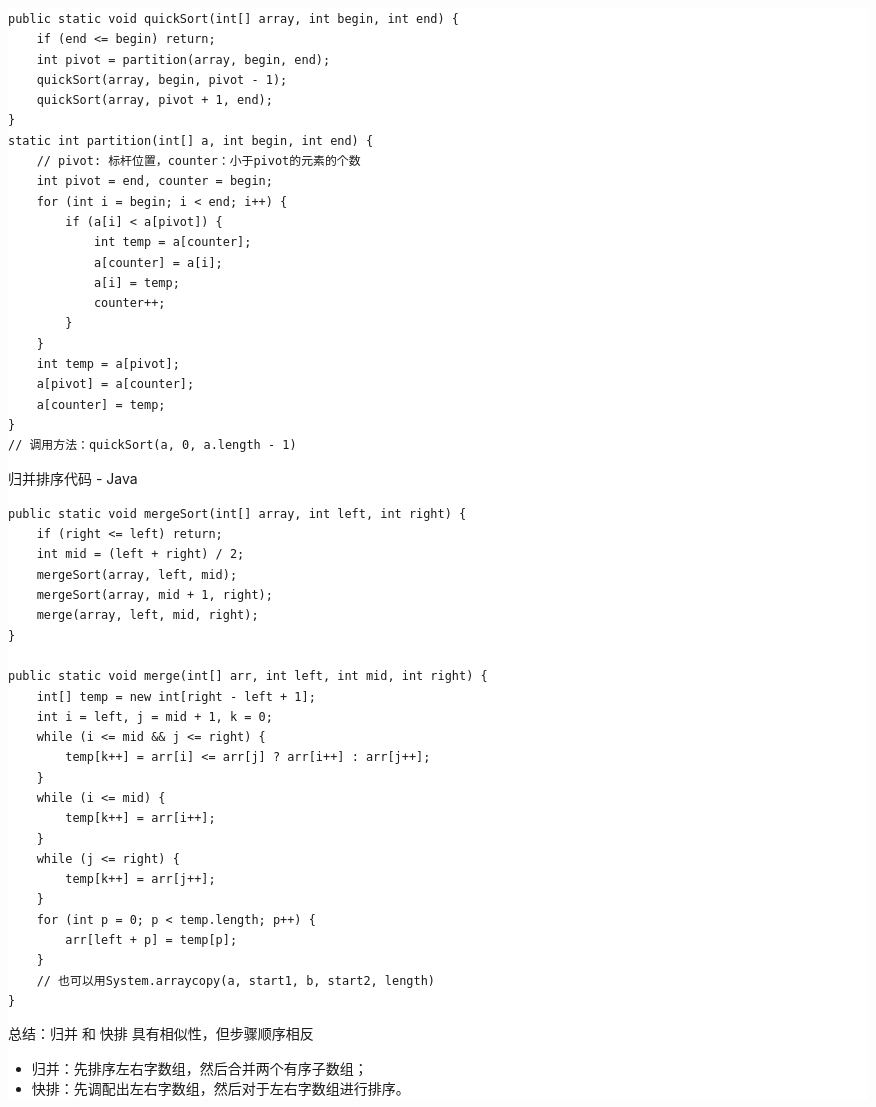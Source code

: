     public static void quickSort(int[] array, int begin, int end) {
        if (end <= begin) return;
        int pivot = partition(array, begin, end);
        quickSort(array, begin, pivot - 1);
        quickSort(array, pivot + 1, end);
    }
    static int partition(int[] a, int begin, int end) {
        // pivot: 标杆位置，counter：小于pivot的元素的个数
        int pivot = end, counter = begin;
        for (int i = begin; i < end; i++) {
            if (a[i] < a[pivot]) {
                int temp = a[counter];
                a[counter] = a[i];
                a[i] = temp;
                counter++;
            }
        }
        int temp = a[pivot];
        a[pivot] = a[counter];
        a[counter] = temp;
    }
    // 调用方法：quickSort(a, 0, a.length - 1)

归并排序代码 - Java

    public static void mergeSort(int[] array, int left, int right) {
        if (right <= left) return;
        int mid = (left + right) / 2;
        mergeSort(array, left, mid);
        mergeSort(array, mid + 1, right);
        merge(array, left, mid, right);
    }

    public static void merge(int[] arr, int left, int mid, int right) {
        int[] temp = new int[right - left + 1];
        int i = left, j = mid + 1, k = 0;
        while (i <= mid && j <= right) {
            temp[k++] = arr[i] <= arr[j] ? arr[i++] : arr[j++];
        }
        while (i <= mid) {
            temp[k++] = arr[i++];
        } 
        while (j <= right) {
            temp[k++] = arr[j++];
        }
        for (int p = 0; p < temp.length; p++) {
            arr[left + p] = temp[p];
        }
        // 也可以用System.arraycopy(a, start1, b, start2, length)
    }

总结：归并 和 快排 具有相似性，但步骤顺序相反
* 归并：先排序左右字数组，然后合并两个有序子数组；
* 快排：先调配出左右字数组，然后对于左右字数组进行排序。
